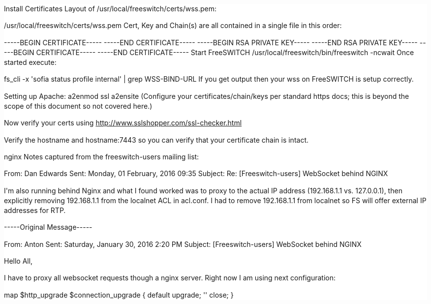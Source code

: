 Install Certificates
Layout of /usr/local/freeswitch/certs/wss.pem:

/usr/local/freeswitch/certs/wss.pem
Cert, Key and Chain(s) are all contained in a single file in this order:
  
-----BEGIN CERTIFICATE-----
<cert>
-----END CERTIFICATE-----
-----BEGIN RSA PRIVATE KEY-----
<key>
-----END RSA PRIVATE KEY-----
-----BEGIN CERTIFICATE-----
<chain>
-----END CERTIFICATE-----
Start FreeSWITCH
/usr/local/freeswitch/bin/freeswitch -ncwait
Once started execute:

fs_cli -x 'sofia status profile internal' | grep WSS-BIND-URL
If you get output then your wss on FreeSWITCH is setup correctly.

Setting up Apache:
a2enmod ssl
a2ensite
(Configure your certificates/chain/keys per standard https docs; this is beyond the scope of this document so not covered here.)

Now verify your certs using http://www.sslshopper.com/ssl-checker.html

Verify the hostname and hostname:7443 so you can verify that your certificate chain is intact.

nginx
Notes captured from the freeswitch-users mailing list:

From: Dan Edwards
Sent: Monday, 01 February, 2016 09:35
Subject: Re: [Freeswitch-users] WebSocket behind NGINX

I'm also running behind Nginx and what I found worked was to proxy to the actual IP address (192.168.1.1 vs. 127.0.0.1), then explicitly removing 192.168.1.1 from the localnet ACL in acl.conf. I had to remove 192.168.1.1 from localnet so FS will offer external IP addresses for RTP.

 

-----Original Message-----

From: Anton
Sent: Saturday, January 30, 2016 2:20 PM
Subject: [Freeswitch-users] WebSocket behind NGINX
 
Hello All,
 
I have to proxy all websocket requests though a nginx server. Right now I am using next configuration:
 
map $http_upgrade $connection_upgrade {
     default upgrade;
     ''      close;
}
 